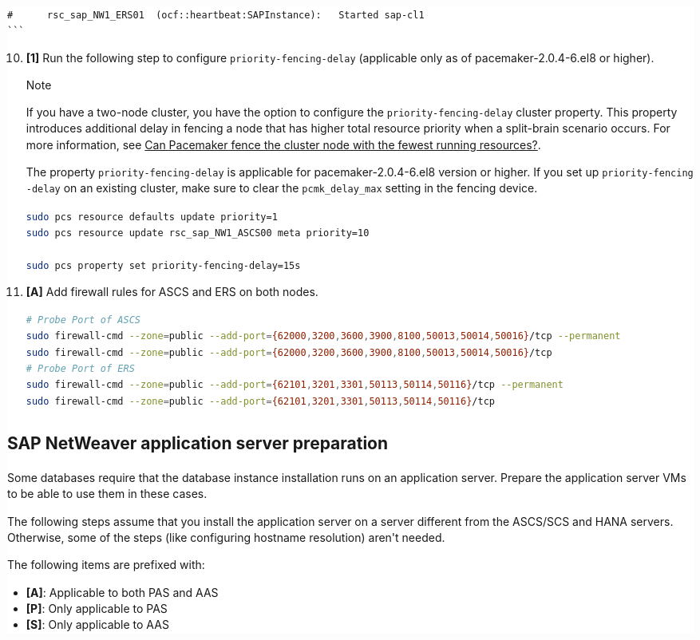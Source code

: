     #      rsc_sap_NW1_ERS01  (ocf::heartbeat:SAPInstance):   Started sap-cl1
    ```

10. **[1]** Run the following step to configure `priority-fencing-delay` (applicable only as of pacemaker-2.0.4-6.el8 or higher).

    > [!NOTE]
    > If you have a two-node cluster, you have the option to configure the `priority-fencing-delay` cluster property. This property introduces additional delay in fencing a node that has higher total resource priority when a split-brain scenario occurs. For more information, see [Can Pacemaker fence the cluster node with the fewest running resources?](https://access.redhat.com/solutions/5110521).
    >
    > The property `priority-fencing-delay` is applicable for pacemaker-2.0.4-6.el8 version or higher. If you set up `priority-fencing-delay` on an existing cluster, make sure to clear the `pcmk_delay_max` setting in the fencing device.  

    ```bash
    sudo pcs resource defaults update priority=1
    sudo pcs resource update rsc_sap_NW1_ASCS00 meta priority=10

    sudo pcs property set priority-fencing-delay=15s
    ```

11. **[A]** Add firewall rules for ASCS and ERS on both nodes.

    ```bash
    # Probe Port of ASCS
    sudo firewall-cmd --zone=public --add-port={62000,3200,3600,3900,8100,50013,50014,50016}/tcp --permanent
    sudo firewall-cmd --zone=public --add-port={62000,3200,3600,3900,8100,50013,50014,50016}/tcp
    # Probe Port of ERS
    sudo firewall-cmd --zone=public --add-port={62101,3201,3301,50113,50114,50116}/tcp --permanent
    sudo firewall-cmd --zone=public --add-port={62101,3201,3301,50113,50114,50116}/tcp
    ```

## SAP NetWeaver application server preparation

Some databases require that the database instance installation runs on an application server. Prepare the application server VMs to be able to use them in these cases.  

The following steps assume that you install the application server on a server different from the ASCS/SCS and HANA servers. Otherwise, some of the steps (like configuring hostname resolution) aren't needed.  

The following items are prefixed with:

* **[A]**: Applicable to both PAS and AAS
* **[P]**: Only applicable to PAS
* **[S]**: Only applicable to AAS
